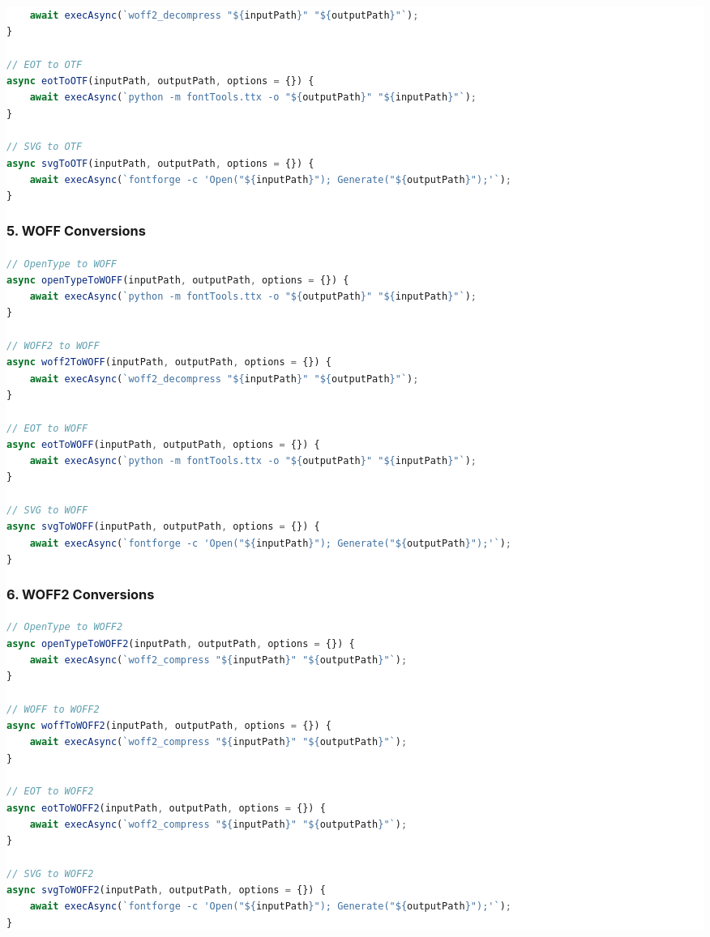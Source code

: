 ```javascript
    await execAsync(`woff2_decompress "${inputPath}" "${outputPath}"`);
}

// EOT to OTF
async eotToOTF(inputPath, outputPath, options = {}) {
    await execAsync(`python -m fontTools.ttx -o "${outputPath}" "${inputPath}"`);
}

// SVG to OTF
async svgToOTF(inputPath, outputPath, options = {}) {
    await execAsync(`fontforge -c 'Open("${inputPath}"); Generate("${outputPath}");'`);
}
```

### 5. WOFF Conversions
```javascript
// OpenType to WOFF
async openTypeToWOFF(inputPath, outputPath, options = {}) {
    await execAsync(`python -m fontTools.ttx -o "${outputPath}" "${inputPath}"`);
}

// WOFF2 to WOFF
async woff2ToWOFF(inputPath, outputPath, options = {}) {
    await execAsync(`woff2_decompress "${inputPath}" "${outputPath}"`);
}

// EOT to WOFF
async eotToWOFF(inputPath, outputPath, options = {}) {
    await execAsync(`python -m fontTools.ttx -o "${outputPath}" "${inputPath}"`);
}

// SVG to WOFF
async svgToWOFF(inputPath, outputPath, options = {}) {
    await execAsync(`fontforge -c 'Open("${inputPath}"); Generate("${outputPath}");'`);
}
```

### 6. WOFF2 Conversions
```javascript
// OpenType to WOFF2
async openTypeToWOFF2(inputPath, outputPath, options = {}) {
    await execAsync(`woff2_compress "${inputPath}" "${outputPath}"`);
}

// WOFF to WOFF2
async woffToWOFF2(inputPath, outputPath, options = {}) {
    await execAsync(`woff2_compress "${inputPath}" "${outputPath}"`);
}

// EOT to WOFF2
async eotToWOFF2(inputPath, outputPath, options = {}) {
    await execAsync(`woff2_compress "${inputPath}" "${outputPath}"`);
}

// SVG to WOFF2
async svgToWOFF2(inputPath, outputPath, options = {}) {
    await execAsync(`fontforge -c 'Open("${inputPath}"); Generate("${outputPath}");'`);
}
```
